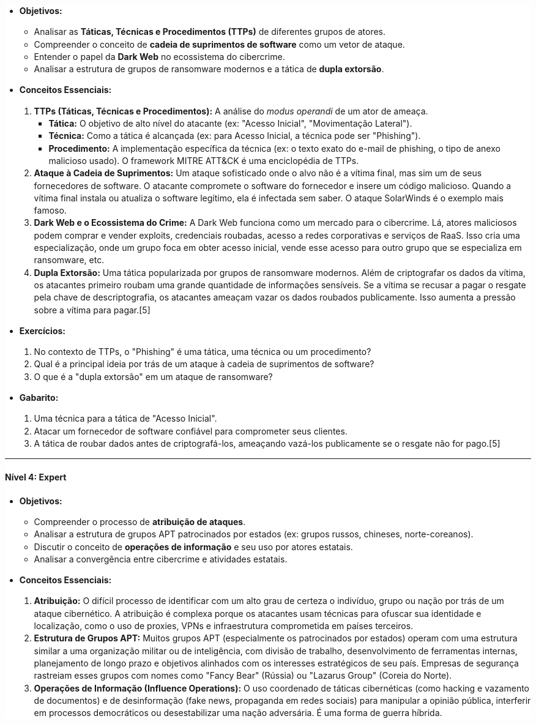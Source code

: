 *   **Objetivos:**
    *   Analisar as **Táticas, Técnicas e Procedimentos (TTPs)** de diferentes grupos de atores.
    *   Compreender o conceito de **cadeia de suprimentos de software** como um vetor de ataque.
    *   Entender o papel da **Dark Web** no ecossistema do cibercrime.
    *   Analisar a estrutura de grupos de ransomware modernos e a tática de **dupla extorsão**.

*   **Conceitos Essenciais:**
    1.  **TTPs (Táticas, Técnicas e Procedimentos):** A análise do *modus operandi* de um ator de ameaça.
        *   **Tática:** O objetivo de alto nível do atacante (ex: "Acesso Inicial", "Movimentação Lateral").
        *   **Técnica:** Como a tática é alcançada (ex: para Acesso Inicial, a técnica pode ser "Phishing").
        *   **Procedimento:** A implementação específica da técnica (ex: o texto exato do e-mail de phishing, o tipo de anexo malicioso usado). O framework MITRE ATT&CK é uma enciclopédia de TTPs.
    2.  **Ataque à Cadeia de Suprimentos:** Um ataque sofisticado onde o alvo não é a vítima final, mas sim um de seus fornecedores de software. O atacante compromete o software do fornecedor e insere um código malicioso. Quando a vítima final instala ou atualiza o software legítimo, ela é infectada sem saber. O ataque SolarWinds é o exemplo mais famoso.
    3.  **Dark Web e o Ecossistema do Crime:** A Dark Web funciona como um mercado para o cibercrime. Lá, atores maliciosos podem comprar e vender exploits, credenciais roubadas, acesso a redes corporativas e serviços de RaaS. Isso cria uma especialização, onde um grupo foca em obter acesso inicial, vende esse acesso para outro grupo que se especializa em ransomware, etc.
    4.  **Dupla Extorsão:** Uma tática popularizada por grupos de ransomware modernos. Além de criptografar os dados da vítima, os atacantes primeiro roubam uma grande quantidade de informações sensíveis. Se a vítima se recusar a pagar o resgate pela chave de descriptografia, os atacantes ameaçam vazar os dados roubados publicamente. Isso aumenta a pressão sobre a vítima para pagar.[5]

*   **Exercícios:**
    1.  No contexto de TTPs, o "Phishing" é uma tática, uma técnica ou um procedimento?
    2.  Qual é a principal ideia por trás de um ataque à cadeia de suprimentos de software?
    3.  O que é a "dupla extorsão" em um ataque de ransomware?

*   **Gabarito:**
    1.  Uma técnica para a tática de "Acesso Inicial".
    2.  Atacar um fornecedor de software confiável para comprometer seus clientes.
    3.  A tática de roubar dados antes de criptografá-los, ameaçando vazá-los publicamente se o resgate não for pago.[5]

***

#### **Nível 4: Expert**

*   **Objetivos:**
    *   Compreender o processo de **atribuição de ataques**.
    *   Analisar a estrutura de grupos APT patrocinados por estados (ex: grupos russos, chineses, norte-coreanos).
    *   Discutir o conceito de **operações de informação** e seu uso por atores estatais.
    *   Analisar a convergência entre cibercrime e atividades estatais.

*   **Conceitos Essenciais:**
    1.  **Atribuição:** O difícil processo de identificar com um alto grau de certeza o indivíduo, grupo ou nação por trás de um ataque cibernético. A atribuição é complexa porque os atacantes usam técnicas para ofuscar sua identidade e localização, como o uso de proxies, VPNs e infraestrutura comprometida em países terceiros.
    2.  **Estrutura de Grupos APT:** Muitos grupos APT (especialmente os patrocinados por estados) operam com uma estrutura similar a uma organização militar ou de inteligência, com divisão de trabalho, desenvolvimento de ferramentas internas, planejamento de longo prazo e objetivos alinhados com os interesses estratégicos de seu país. Empresas de segurança rastreiam esses grupos com nomes como "Fancy Bear" (Rússia) ou "Lazarus Group" (Coreia do Norte).
    3.  **Operações de Informação (Influence Operations):** O uso coordenado de táticas cibernéticas (como hacking e vazamento de documentos) e de desinformação (fake news, propaganda em redes sociais) para manipular a opinião pública, interferir em processos democráticos ou desestabilizar uma nação adversária. É uma forma de guerra híbrida.